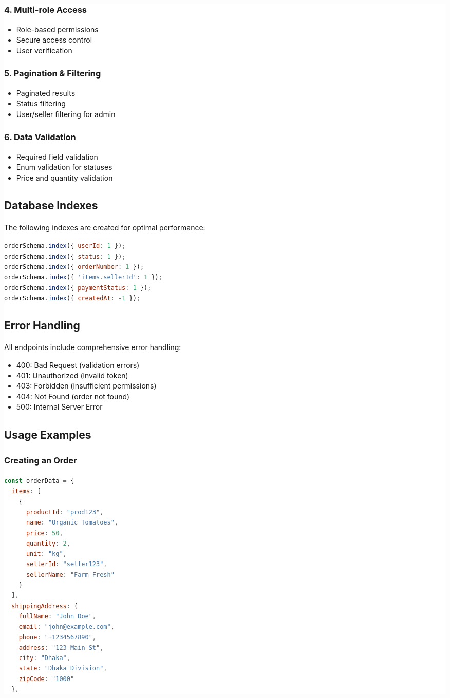 ### 4. Multi-role Access
- Role-based permissions
- Secure access control
- User verification

### 5. Pagination & Filtering
- Paginated results
- Status filtering
- User/seller filtering for admin

### 6. Data Validation
- Required field validation
- Enum validation for statuses
- Price and quantity validation

## Database Indexes

The following indexes are created for optimal performance:

```javascript
orderSchema.index({ userId: 1 });
orderSchema.index({ status: 1 });
orderSchema.index({ orderNumber: 1 });
orderSchema.index({ 'items.sellerId': 1 });
orderSchema.index({ paymentStatus: 1 });
orderSchema.index({ createdAt: -1 });
```

## Error Handling

All endpoints include comprehensive error handling:
- 400: Bad Request (validation errors)
- 401: Unauthorized (invalid token)
- 403: Forbidden (insufficient permissions)
- 404: Not Found (order not found)
- 500: Internal Server Error

## Usage Examples

### Creating an Order
```javascript
const orderData = {
  items: [
    {
      productId: "prod123",
      name: "Organic Tomatoes",
      price: 50,
      quantity: 2,
      unit: "kg",
      sellerId: "seller123",
      sellerName: "Farm Fresh"
    }
  ],
  shippingAddress: {
    fullName: "John Doe",
    email: "john@example.com",
    phone: "+1234567890",
    address: "123 Main St",
    city: "Dhaka",
    state: "Dhaka Division",
    zipCode: "1000"
  },
```
